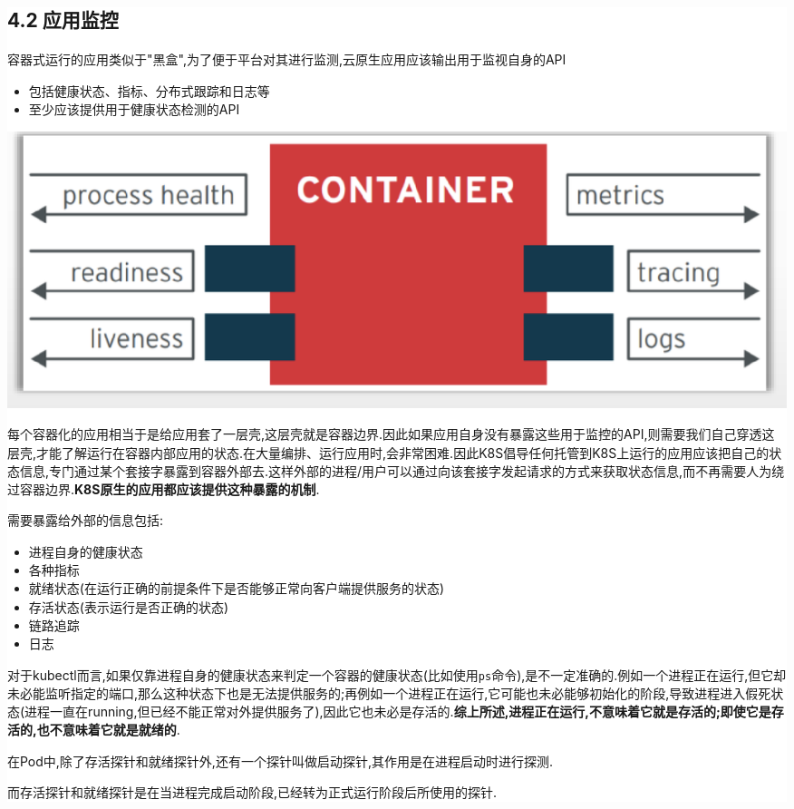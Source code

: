 ## 4.2 应用监控

容器式运行的应用类似于"黑盒",为了便于平台对其进行监测,云原生应用应该输出用于监视自身的API

- 包括健康状态、指标、分布式跟踪和日志等
- 至少应该提供用于健康状态检测的API

![应用监控](./img/PART4/应用监控.png)

每个容器化的应用相当于是给应用套了一层壳,这层壳就是容器边界.因此如果应用自身没有暴露这些用于监控的API,则需要我们自己穿透这层壳,才能了解运行在容器内部应用的状态.在大量编排、运行应用时,会非常困难.因此K8S倡导任何托管到K8S上运行的应用应该把自己的状态信息,专门通过某个套接字暴露到容器外部去.这样外部的进程/用户可以通过向该套接字发起请求的方式来获取状态信息,而不再需要人为绕过容器边界.**K8S原生的应用都应该提供这种暴露的机制**.

需要暴露给外部的信息包括:

- 进程自身的健康状态
- 各种指标
- 就绪状态(在运行正确的前提条件下是否能够正常向客户端提供服务的状态)
- 存活状态(表示运行是否正确的状态)
- 链路追踪
- 日志

对于kubectl而言,如果仅靠进程自身的健康状态来判定一个容器的健康状态(比如使用`ps`命令),是不一定准确的.例如一个进程正在运行,但它却未必能监听指定的端口,那么这种状态下也是无法提供服务的;再例如一个进程正在运行,它可能也未必能够初始化的阶段,导致进程进入假死状态(进程一直在running,但已经不能正常对外提供服务了),因此它也未必是存活的.**综上所述,进程正在运行,不意味着它就是存活的;即使它是存活的,也不意味着它就是就绪的**.

在Pod中,除了存活探针和就绪探针外,还有一个探针叫做启动探针,其作用是在进程启动时进行探测.

而存活探针和就绪探针是在当进程完成启动阶段,已经转为正式运行阶段后所使用的探针.
